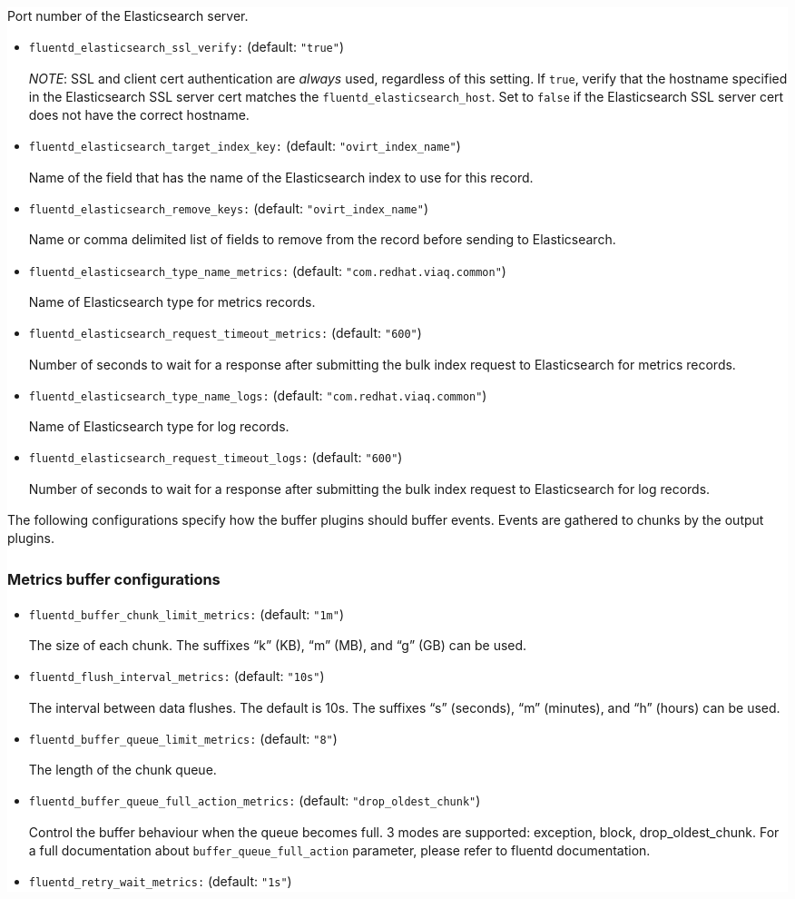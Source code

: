   Port number of the Elasticsearch server.

- `fluentd_elasticsearch_ssl_verify:`  (default: `"true"`)

  *NOTE*: SSL and client cert authentication are *always* used, regardless of this setting.
  If `true`, verify that the hostname specified in the Elasticsearch SSL server cert matches
  the `fluentd_elasticsearch_host`.  Set to `false` if the Elasticsearch SSL server cert does
  not have the correct hostname.

- `fluentd_elasticsearch_target_index_key:`  (default: `"ovirt_index_name"`)

  Name of the field that has the name of the Elasticsearch index to use for this record.

- `fluentd_elasticsearch_remove_keys:`  (default: `"ovirt_index_name"`)

  Name or comma delimited list of fields to remove from the record before sending to Elasticsearch.

- `fluentd_elasticsearch_type_name_metrics:`  (default: `"com.redhat.viaq.common"`)

  Name of Elasticsearch type for metrics records.

- `fluentd_elasticsearch_request_timeout_metrics:`  (default: `"600"`)

  Number of seconds to wait for a response after submitting the bulk index request to Elasticsearch
  for metrics records.

- `fluentd_elasticsearch_type_name_logs:`  (default: `"com.redhat.viaq.common"`)

  Name of Elasticsearch type for log records.

- `fluentd_elasticsearch_request_timeout_logs:`  (default: `"600"`)

  Number of seconds to wait for a response after submitting the bulk index request to Elasticsearch
  for log records.

The following configurations specify how the buffer plugins should buffer events.
Events are gathered to chunks by the output plugins.

### Metrics buffer configurations

- `fluentd_buffer_chunk_limit_metrics:` (default: `"1m"`)

   The size of each chunk. The suffixes “k” (KB), “m” (MB), and “g” (GB) can be used.

- `fluentd_flush_interval_metrics:` (default: `"10s"`)

  The interval between data flushes. The default is 10s.
  The suffixes “s” (seconds), “m” (minutes), and “h” (hours) can be used.

- `fluentd_buffer_queue_limit_metrics:` (default: `"8"`)

  The length of the chunk queue.

- `fluentd_buffer_queue_full_action_metrics:` (default: `"drop_oldest_chunk"`)

  Control the buffer behaviour when the queue becomes full. 3 modes are supported: exception, block, drop_oldest_chunk.
  For a full documentation about `buffer_queue_full_action` parameter, please refer to fluentd documentation.

- `fluentd_retry_wait_metrics:` (default: `"1s"`)
